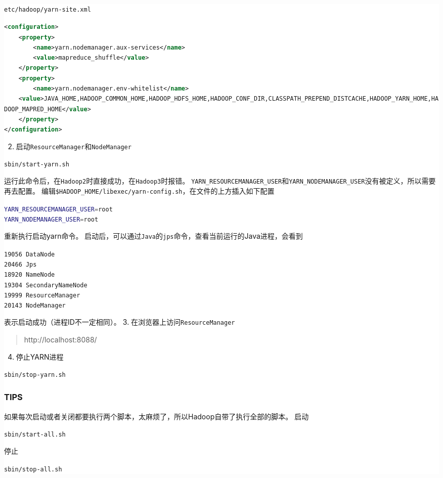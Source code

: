`etc/hadoop/yarn-site.xml`
```xml
<configuration> 
	<property>
		<name>yarn.nodemanager.aux-services</name>
		<value>mapreduce_shuffle</value> 
	</property>
	<property>
        <name>yarn.nodemanager.env-whitelist</name>
	<value>JAVA_HOME,HADOOP_COMMON_HOME,HADOOP_HDFS_HOME,HADOOP_CONF_DIR,CLASSPATH_PREPEND_DISTCACHE,HADOOP_YARN_HOME,HADOOP_MAPRED_HOME</value>
    </property>
</configuration>
```
2. 启动`ResourceManager`和`NodeManager`
```bash
sbin/start-yarn.sh
```
运行此命令后，在`Hadoop2`时直接成功，在`Hadoop3`时报错。
`YARN_RESOURCEMANAGER_USER`和`YARN_NODEMANAGER_USER`没有被定义，所以需要再去配置。
编辑`$HADOOP_HOME/libexec/yarn-config.sh`，在文件的上方插入如下配置
```bash
YARN_RESOURCEMANAGER_USER=root
YARN_NODEMANAGER_USER=root
```
重新执行启动yarn命令。
启动后，可以通过`Java`的`jps`命令，查看当前运行的Java进程，会看到
```bash
19056 DataNode
20466 Jps
18920 NameNode
19304 SecondaryNameNode
19999 ResourceManager
20143 NodeManager
```
表示启动成功（进程ID不一定相同）。
3. 在浏览器上访问`ResourceManager`
> http://localhost:8088/
4. 停止YARN进程
```bash
sbin/stop-yarn.sh
```

### TIPS
如果每次启动或者关闭都要执行两个脚本，太麻烦了，所以Hadoop自带了执行全部的脚本。
启动
```bash
sbin/start-all.sh
```
停止
```bash
sbin/stop-all.sh
```

[1]:	https://cwiki.apache.org/confluence/display/HADOOP/Hadoop+Java+Versions "HadoopJavaVersions"
[2]:	https://mirrors.tuna.tsinghua.edu.cn
